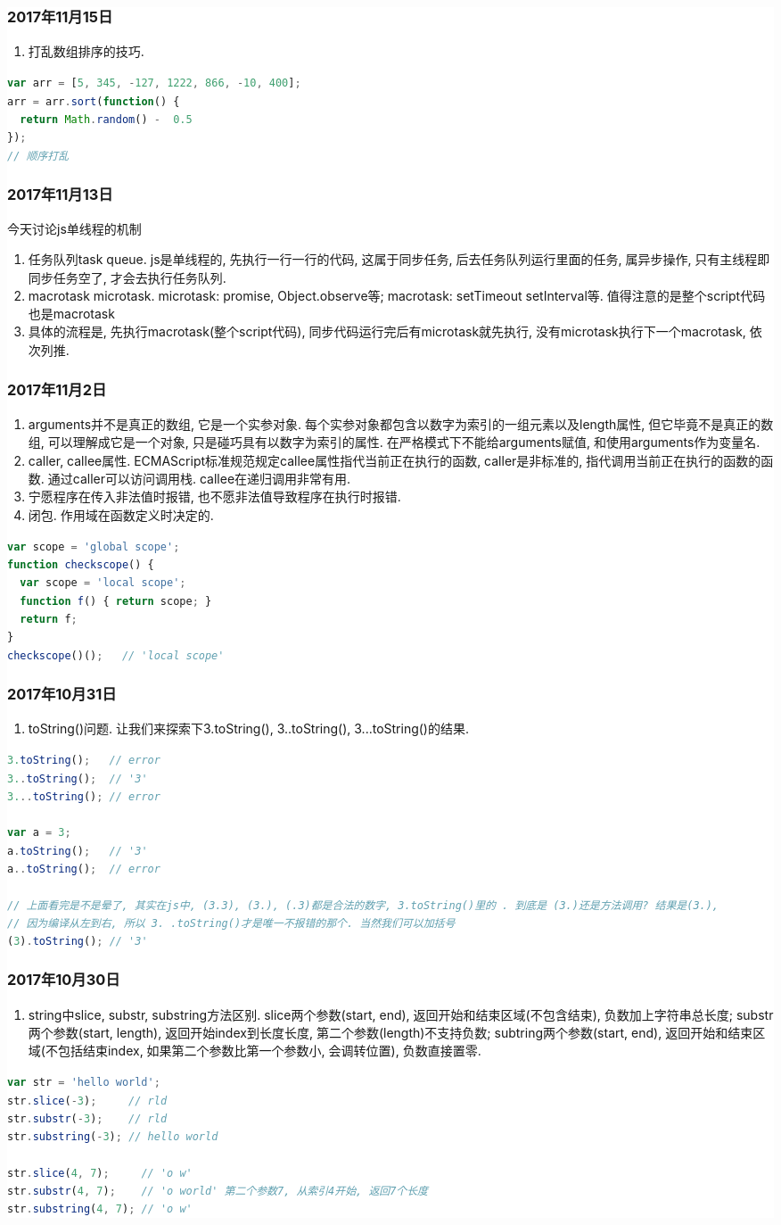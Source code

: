 ### 2017年11月15日
1. 打乱数组排序的技巧.
```JavaScript
var arr = [5, 345, -127, 1222, 866, -10, 400];
arr = arr.sort(function() {
  return Math.random() -  0.5
});
// 顺序打乱
```

### 2017年11月13日
今天讨论js单线程的机制
1. 任务队列task queue. js是单线程的, 先执行一行一行的代码, 这属于同步任务, 后去任务队列运行里面的任务, 属异步操作, 只有主线程即同步任务空了, 才会去执行任务队列. 
2. macrotask microtask. microtask: promise, Object.observe等; macrotask: setTimeout setInterval等. 值得注意的是整个script代码也是macrotask
3. 具体的流程是, 先执行macrotask(整个script代码), 同步代码运行完后有microtask就先执行, 没有microtask执行下一个macrotask, 依次列推.

### 2017年11月2日
1. arguments并不是真正的数组, 它是一个实参对象. 每个实参对象都包含以数字为索引的一组元素以及length属性, 但它毕竟不是真正的数组, 可以理解成它是一个对象, 只是碰巧具有以数字为索引的属性. 在严格模式下不能给arguments赋值, 和使用arguments作为变量名.
2. caller, callee属性. ECMAScript标准规范规定callee属性指代当前正在执行的函数, caller是非标准的, 指代调用当前正在执行的函数的函数. 通过caller可以访问调用栈. callee在递归调用非常有用.
3. 宁愿程序在传入非法值时报错, 也不愿非法值导致程序在执行时报错.
4. 闭包. 作用域在函数定义时决定的.
```JavaScript
var scope = 'global scope';
function checkscope() {
  var scope = 'local scope';
  function f() { return scope; }
  return f;
}
checkscope()();   // 'local scope'
```

### 2017年10月31日
1. toString()问题. 让我们来探索下3.toString(), 3..toString(), 3...toString()的结果.
```javascript
3.toString();   // error
3..toString();  // '3'
3...toString(); // error

var a = 3;
a.toString();   // '3'
a..toString();  // error

// 上面看完是不是晕了, 其实在js中, (3.3), (3.), (.3)都是合法的数字, 3.toString()里的 . 到底是 (3.)还是方法调用? 结果是(3.),
// 因为编译从左到右, 所以 3. .toString()才是唯一不报错的那个. 当然我们可以加括号
(3).toString(); // '3'
```

### 2017年10月30日
1. string中slice, substr, substring方法区别. slice两个参数(start, end), 返回开始和结束区域(不包含结束), 负数加上字符串总长度; substr两个参数(start, length), 返回开始index到长度长度, 第二个参数(length)不支持负数; subtring两个参数(start, end), 返回开始和结束区域(不包括结束index, 如果第二个参数比第一个参数小, 会调转位置), 负数直接置零.
```JavaScript
var str = 'hello world';
str.slice(-3);     // rld
str.substr(-3);    // rld
str.substring(-3); // hello world

str.slice(4, 7);     // 'o w'
str.substr(4, 7);    // 'o world' 第二个参数7, 从索引4开始, 返回7个长度
str.substring(4, 7); // 'o w'
```